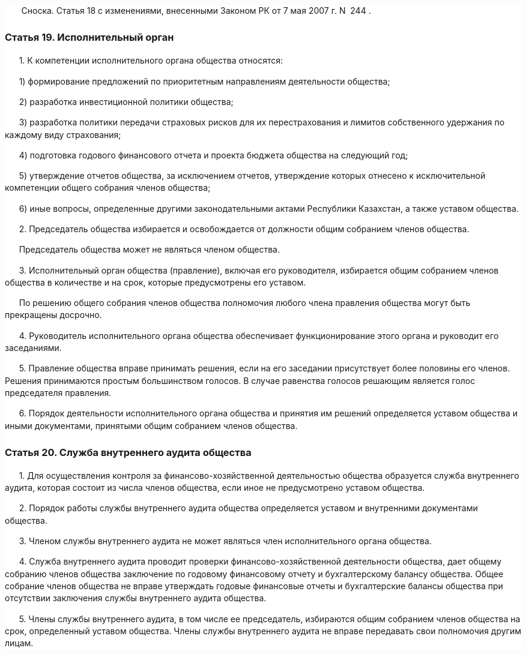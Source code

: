        Сноска. Статья 18 с изменениями, внесенными Законом РК от 7 мая 2007 г. N  244 .

### Статья 19. Исполнительный орган

      1. К компетенции исполнительного органа общества относятся:

      1) формирование предложений по приоритетным направлениям деятельности общества;

      2) разработка инвестиционной политики общества;

      3) разработка политики передачи страховых рисков для их перестрахования и лимитов собственного удержания по каждому виду страхования;

      4) подготовка годового финансового отчета и проекта бюджета общества на следующий год;

      5) утверждение отчетов общества, за исключением отчетов, утверждение которых отнесено к исключительной компетенции общего собрания членов общества;

      6) иные вопросы, определенные другими законодательными актами Республики Казахстан, а также уставом общества.

      2. Председатель общества избирается и освобождается от должности общим собранием членов общества.

      Председатель общества может не являться членом общества.

      3. Исполнительный орган общества (правление), включая его руководителя, избирается общим собранием членов общества в количестве и на срок, которые предусмотрены его уставом.

      По решению общего собрания членов общества полномочия любого члена правления общества могут быть прекращены досрочно.

      4. Руководитель исполнительного органа общества обеспечивает функционирование этого органа и руководит его заседаниями.

      5. Правление общества вправе принимать решения, если на его заседании присутствует более половины его членов. Решения принимаются простым большинством голосов. В случае равенства голосов решающим является голос председателя правления.

      6. Порядок деятельности исполнительного органа общества и принятия им решений определяется уставом общества и иными документами, принятыми общим собранием членов общества.

### Статья 20. Служба внутреннего аудита общества

      1. Для осуществления контроля за финансово-хозяйственной деятельностью общества образуется служба внутреннего аудита, которая состоит из числа членов общества, если иное не предусмотрено уставом общества.

      2. Порядок работы службы внутреннего аудита общества определяется уставом и внутренними документами общества.

      3. Членом службы внутреннего аудита не может являться член исполнительного органа общества.

      4. Служба внутреннего аудита проводит проверки финансово-хозяйственной деятельности общества, дает общему собранию членов общества заключение по годовому финансовому отчету и бухгалтерскому балансу общества. Общее собрание членов общества не вправе утверждать годовые финансовые отчеты и бухгалтерские балансы общества при отсутствии заключения службы внутреннего аудита общества.

      5. Члены службы внутреннего аудита, в том числе ее председатель, избираются общим собранием членов общества на срок, определенный уставом общества. Члены службы внутреннего аудита не вправе передавать свои полномочия другим лицам.
